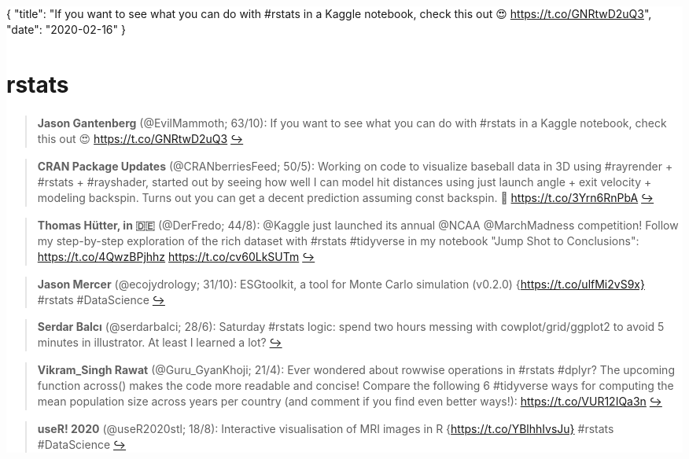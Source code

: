 {
  "title": "If you want to see what you can do with #rstats in a Kaggle notebook, check this out 😍 https://t.co/GNRtwD2uQ3",
  "date": "2020-02-16"
}

# rstats

> **Jason Gantenberg** (@EvilMammoth; 63/10): If you want to see what you can do with #rstats in a Kaggle notebook, check this out 😍 https://t.co/GNRtwD2uQ3  [&#8618;](https://twitter.com/dataandme/status/1228763125358432256)




> **CRAN Package Updates** (@CRANberriesFeed; 50/5): Working on code to visualize baseball data in 3D using #rayrender + #rstats + #rayshader, started out by seeing how well I can model hit distances using just launch angle + exit velocity + modeling backspin. Turns out you can get a decent prediction assuming const backspin. 🙌 https://t.co/3Yrn6RnPbA  [&#8618;](https://twitter.com/dataandme/status/1228754779188420610)




> **Thomas Hütter, in 🇩🇪** (@DerFredo; 44/8): @Kaggle just launched its annual @NCAA @MarchMadness competition! Follow my step-by-step exploration of the rich dataset with #rstats #tidyverse in my notebook "Jump Shot to Conclusions": https://t.co/4QwzBPjhhz https://t.co/cv60LkSUTm  [&#8618;](https://twitter.com/dataandme/status/1228760643060158464)




> **Jason Mercer** (@ecojydrology; 31/10): ESGtoolkit, a tool for Monte Carlo simulation (v0.2.0)  {https://t.co/ulfMi2vS9x} #rstats #DataScience  [&#8618;](https://twitter.com/dataandme/status/1228748151537983488)




> **Serdar Balcı** (@serdarbalci; 28/6): Saturday #rstats logic: spend two hours messing with cowplot/grid/ggplot2 to avoid 5 minutes in illustrator. At least I learned a lot?  [&#8618;](https://twitter.com/dataandme/status/1228827935966035970)




> **Vikram_Singh Rawat** (@Guru_GyanKhoji; 21/4): Ever wondered about rowwise operations in #rstats #dplyr?
The upcoming function across() makes the code more readable and concise!
Compare the following 6 #tidyverse ways for computing the mean population size across years per country (and comment if you find even better ways!): https://t.co/VUR12IQa3n  [&#8618;](https://twitter.com/dataandme/status/1228791303414206465)




> **useR! 2020** (@useR2020stl; 18/8): Interactive visualisation of MRI images in R  {https://t.co/YBlhhIvsJu} #rstats #DataScience  [&#8618;](https://twitter.com/dataandme/status/1228838713087623170)



